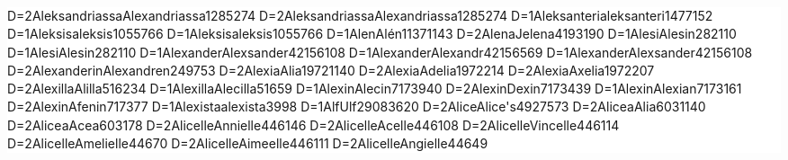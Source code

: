 <tr><td>D=2</td><td>Aleksandriassa</td><td>Alexandriassa</td><td>1285</td><td>274</td></tr>

<tr><td>D=2</td><td>Aleksandriassa</td><td>Alexandriassa</td><td>1285</td><td>274</td></tr>

<tr><td>D=1</td><td>Aleksanteri</td><td>aleksanteri</td><td>14771</td><td>52</td></tr>

<tr><td>D=1</td><td>Aleksis</td><td>aleksis</td><td>10557</td><td>66</td></tr>

<tr><td>D=1</td><td>Aleksis</td><td>aleksis</td><td>10557</td><td>66</td></tr>

<tr><td>D=1</td><td>Alen</td><td>Alén</td><td>1137</td><td>1143</td></tr>

<tr><td>D=2</td><td>Alena</td><td>Jelena</td><td>419</td><td>3190</td></tr>

<tr><td>D=1</td><td>Alesi</td><td>Alesin</td><td>282</td><td>110</td></tr>

<tr><td>D=1</td><td>Alesi</td><td>Alesin</td><td>282</td><td>110</td></tr>

<tr><td>D=1</td><td>Alexander</td><td>Alexsander</td><td>42156</td><td>108</td></tr>

<tr><td>D=1</td><td>Alexander</td><td>Alexandr</td><td>42156</td><td>569</td></tr>

<tr><td>D=1</td><td>Alexander</td><td>Alexsander</td><td>42156</td><td>108</td></tr>

<tr><td>D=2</td><td>Alexanderin</td><td>Alexandren</td><td>2497</td><td>53</td></tr>

<tr><td>D=2</td><td>Alexia</td><td>Alia</td><td>1972</td><td>1140</td></tr>

<tr><td>D=2</td><td>Alexia</td><td>Adelia</td><td>1972</td><td>214</td></tr>

<tr><td>D=2</td><td>Alexia</td><td>Axelia</td><td>1972</td><td>207</td></tr>

<tr><td>D=2</td><td>Alexilla</td><td>Alilla</td><td>516</td><td>234</td></tr>

<tr><td>D=1</td><td>Alexilla</td><td>Alecilla</td><td>516</td><td>59</td></tr>

<tr><td>D=1</td><td>Alexin</td><td>Alecin</td><td>7173</td><td>940</td></tr>

<tr><td>D=2</td><td>Alexin</td><td>Dexin</td><td>7173</td><td>439</td></tr>

<tr><td>D=1</td><td>Alexin</td><td>Alexian</td><td>7173</td><td>161</td></tr>

<tr><td>D=2</td><td>Alexin</td><td>Afenin</td><td>7173</td><td>77</td></tr>

<tr><td>D=1</td><td>Alexista</td><td>alexista</td><td>399</td><td>8</td></tr>

<tr><td>D=1</td><td>Alf</td><td>Ulf</td><td>2908</td><td>3620</td></tr>

<tr><td>D=2</td><td>Alice</td><td>Alice's</td><td>49275</td><td>73</td></tr>

<tr><td>D=2</td><td>Alicea</td><td>Alia</td><td>603</td><td>1140</td></tr>

<tr><td>D=2</td><td>Alicea</td><td>Acea</td><td>603</td><td>178</td></tr>

<tr><td>D=2</td><td>Alicelle</td><td>Annielle</td><td>446</td><td>146</td></tr>

<tr><td>D=2</td><td>Alicelle</td><td>Acelle</td><td>446</td><td>108</td></tr>

<tr><td>D=2</td><td>Alicelle</td><td>Vincelle</td><td>446</td><td>114</td></tr>

<tr><td>D=2</td><td>Alicelle</td><td>Amelielle</td><td>446</td><td>70</td></tr>

<tr><td>D=2</td><td>Alicelle</td><td>Aimeelle</td><td>446</td><td>111</td></tr>

<tr><td>D=2</td><td>Alicelle</td><td>Angielle</td><td>446</td><td>49</td></tr>

